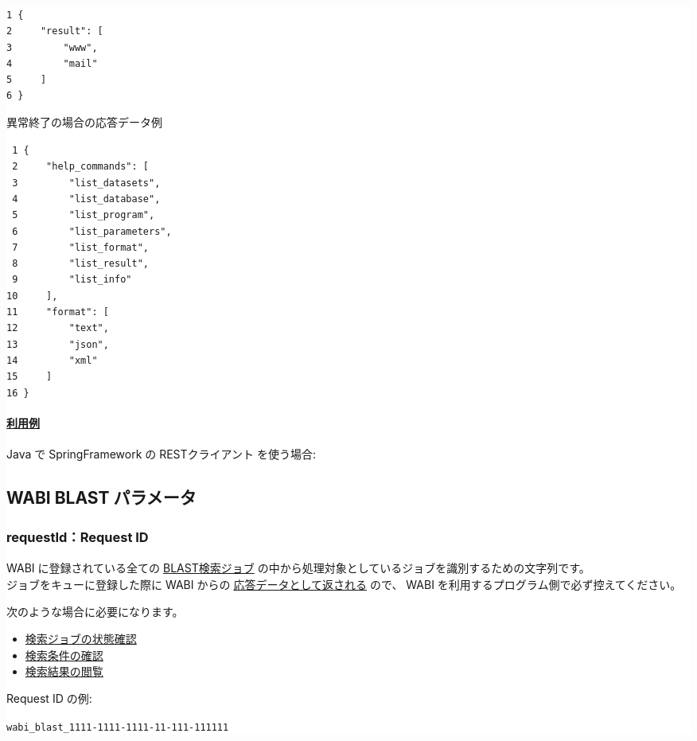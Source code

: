 ``` code
1 {
2     "result": [
3         "www",
4         "mail" 
5     ]
6 }
```

異常終了の場合の応答データ例

``` code
 1 {
 2     "help_commands": [
 3         "list_datasets",
 4         "list_database",
 5         "list_program",
 6         "list_parameters",
 7         "list_format",
 8         "list_result",
 9         "list_info" 
10     ],
11     "format": [
12         "text",
13         "json",
14         "xml" 
15     ]
16 }
```

#### [利用例](javascript:void\(0\))

Java で SpringFramework の RESTクライアント を使う場合:

## WABI BLAST パラメータ

### requestId：Request ID

WABI に登録されている全ての [BLAST検索ジョブ](#search-job)
の中から処理対象としているジョブを識別するための文字列です。  
ジョブをキューに登録した際に WABI からの [応答データとして返される](#uripost-example) ので、 WABI
を利用するプログラム側で必ず控えてください。

次のような場合に必要になります。

  - [検索ジョブの状態確認](#URI_GET_status)
  - [検索条件の確認](#URI_GET_request)
  - [検索結果の閲覧](#URI_GET_result)

Request ID の例:

``` code
wabi_blast_1111-1111-1111-11-111-111111
```
